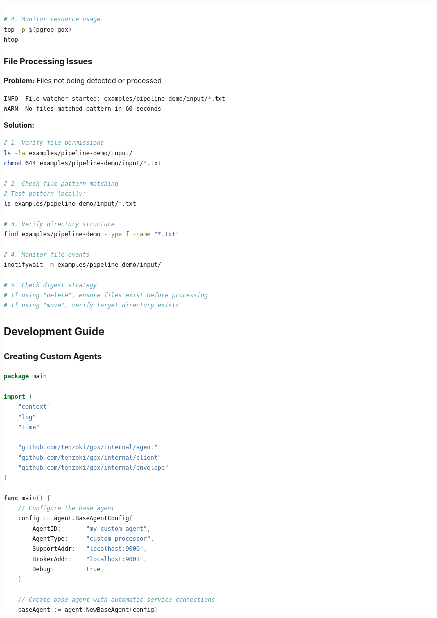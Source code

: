```bash

# 4. Monitor resource usage
top -p $(pgrep gox)
htop
```

### File Processing Issues

**Problem:** Files not being detected or processed
```bash
INFO  File watcher started: examples/pipeline-demo/input/*.txt
WARN  No files matched pattern in 60 seconds
```

**Solution:**
```bash
# 1. Verify file permissions
ls -la examples/pipeline-demo/input/
chmod 644 examples/pipeline-demo/input/*.txt

# 2. Check file pattern matching
# Test pattern locally:
ls examples/pipeline-demo/input/*.txt

# 3. Verify directory structure
find examples/pipeline-demo -type f -name "*.txt"

# 4. Monitor file events
inotifywait -m examples/pipeline-demo/input/

# 5. Check digest strategy
# If using "delete", ensure files exist before processing
# If using "move", verify target directory exists
```

## Development Guide

### Creating Custom Agents

```go
package main

import (
    "context"
    "log"
    "time"

    "github.com/tenzoki/gox/internal/agent"
    "github.com/tenzoki/gox/internal/client"
    "github.com/tenzoki/gox/internal/envelope"
)

func main() {
    // Configure the base agent
    config := agent.BaseAgentConfig{
        AgentID:       "my-custom-agent",
        AgentType:     "custom-processor",
        SupportAddr:   "localhost:9000",
        BrokerAddr:    "localhost:9001", 
        Debug:         true,
    }
    
    // Create base agent with automatic service connections
    baseAgent := agent.NewBaseAgent(config)
```